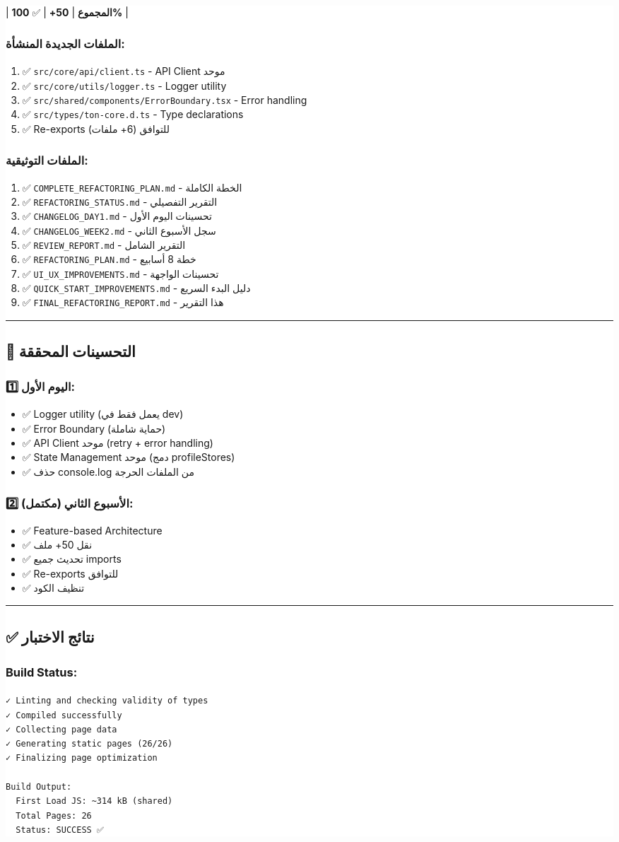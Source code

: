 | **المجموع** | **50+** | ✅ **100%** |

### الملفات الجديدة المنشأة:

1. ✅ `src/core/api/client.ts` - API Client موحد
2. ✅ `src/core/utils/logger.ts` - Logger utility
3. ✅ `src/shared/components/ErrorBoundary.tsx` - Error handling
4. ✅ `src/types/ton-core.d.ts` - Type declarations
5. ✅ Re-exports للتوافق (6+ ملفات)

### الملفات التوثيقية:

1. ✅ `COMPLETE_REFACTORING_PLAN.md` - الخطة الكاملة
2. ✅ `REFACTORING_STATUS.md` - التقرير التفصيلي
3. ✅ `CHANGELOG_DAY1.md` - تحسينات اليوم الأول
4. ✅ `CHANGELOG_WEEK2.md` - سجل الأسبوع الثاني
5. ✅ `REVIEW_REPORT.md` - التقرير الشامل
6. ✅ `REFACTORING_PLAN.md` - خطة 8 أسابيع
7. ✅ `UI_UX_IMPROVEMENTS.md` - تحسينات الواجهة
8. ✅ `QUICK_START_IMPROVEMENTS.md` - دليل البدء السريع
9. ✅ `FINAL_REFACTORING_REPORT.md` - هذا التقرير

---

## 🎯 التحسينات المحققة

### 1️⃣ **اليوم الأول:**
- ✅ Logger utility (يعمل فقط في dev)
- ✅ Error Boundary (حماية شاملة)
- ✅ API Client موحد (retry + error handling)
- ✅ State Management موحد (دمج profileStores)
- ✅ حذف console.log من الملفات الحرجة

### 2️⃣ **الأسبوع الثاني (مكتمل):**
- ✅ Feature-based Architecture
- ✅ نقل 50+ ملف
- ✅ تحديث جميع imports
- ✅ Re-exports للتوافق
- ✅ تنظيف الكود

---

## ✅ نتائج الاختبار

### Build Status:
```
✓ Linting and checking validity of types
✓ Compiled successfully
✓ Collecting page data
✓ Generating static pages (26/26)
✓ Finalizing page optimization

Build Output:
  First Load JS: ~314 kB (shared)
  Total Pages: 26
  Status: SUCCESS ✅
```
